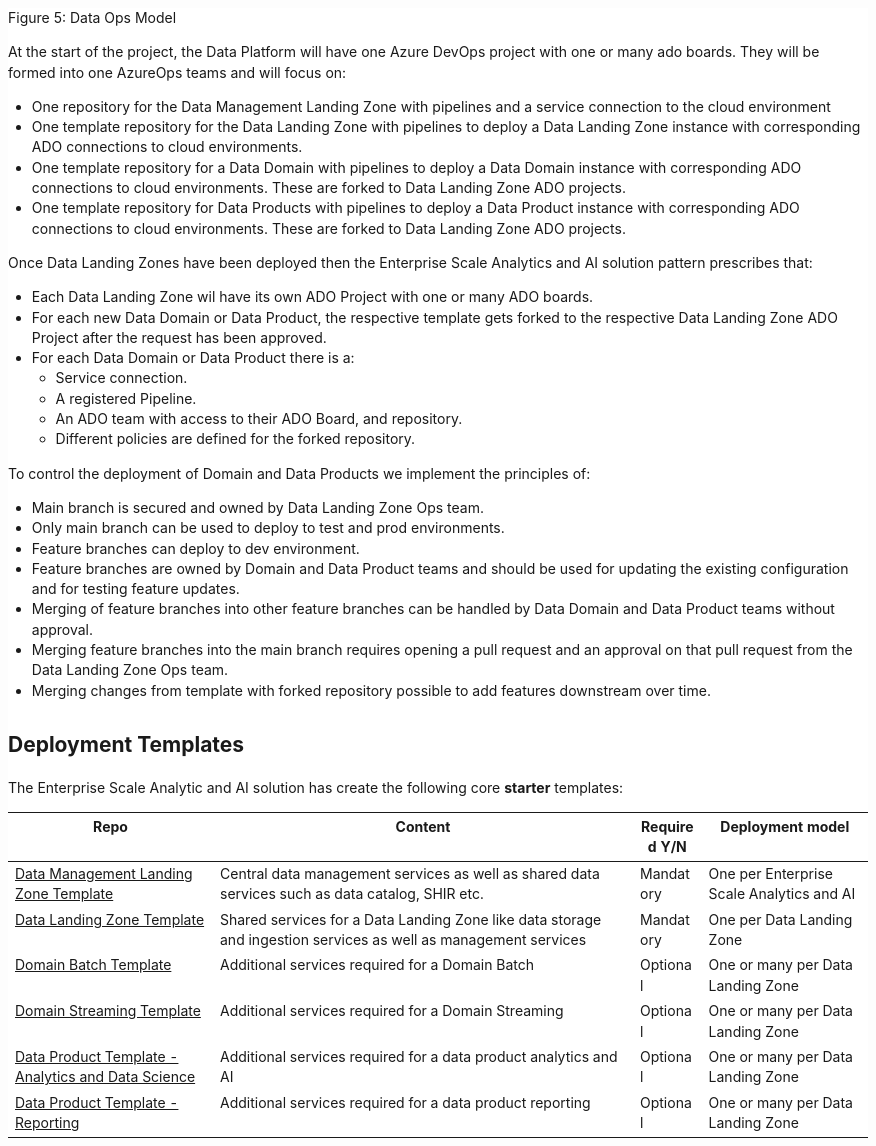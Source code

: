 Figure 5: Data Ops Model

At the start of the project, the Data Platform will have one Azure DevOps project with one or many ado boards. They will be formed into one AzureOps teams and will focus on:

- One repository for the Data Management Landing Zone with pipelines and a service connection to the cloud environment
- One template repository for the Data Landing Zone with pipelines to deploy a Data Landing Zone instance with corresponding ADO connections to cloud environments.
- One template repository for a Data Domain with pipelines to deploy a Data Domain instance with corresponding ADO connections to cloud environments.  These are forked to Data Landing Zone ADO projects.
- One template repository for Data Products with pipelines to deploy a Data Product instance with corresponding ADO connections to cloud environments. These are forked to Data Landing Zone ADO projects.

Once Data Landing Zones have been deployed then the Enterprise Scale Analytics and AI solution pattern prescribes that:

- Each Data Landing Zone wil have its own ADO Project with one or many ADO boards.
- For each new Data Domain or Data Product, the respective template gets forked to the respective Data Landing Zone ADO Project after the request has been approved.
- For each Data Domain or Data Product there is a:
  - Service connection.
  - A registered Pipeline.
  - An ADO team with access to their ADO Board, and repository.
  - Different policies are defined for the forked repository.

To control the deployment of Domain and Data Products we implement the principles of:

- Main branch is secured and owned by Data Landing Zone Ops team.
- Only main branch can be used to deploy to test and prod environments.
- Feature branches can deploy to dev environment.
- Feature branches are owned by Domain and Data Product teams and should be used for updating the existing configuration and for testing feature updates.
- Merging of feature branches into other feature branches can be handled by Data Domain and Data Product teams without approval.
- Merging feature branches into the main branch requires opening a pull request and an approval on that pull request from the Data Landing Zone Ops team.
- Merging changes from template with forked repository possible to add features downstream over time.

## Deployment Templates

The Enterprise Scale Analytic and AI solution has create the following core **starter** templates:

|Repo|Content|Required Y/N|Deployment model|
|-|-|-|-|
|[Data Management Landing Zone Template](https://github.com/Azure/data-management-zone)| Central data management services as well as shared data services such as data catalog, SHIR etc. | Mandatory | One per Enterprise Scale Analytics and AI |
|[Data Landing Zone Template](https://github.com/Azure/data-landing-zone)| Shared services for a Data Landing Zone like data storage and ingestion services as well as management services | Mandatory | One per Data Landing Zone |
|[Domain Batch Template](https://github.com/Azure/data-domain-batch) | Additional services required for a Domain Batch | Optional | One or many per Data Landing Zone |
|[Domain Streaming Template](https://github.com/Azure/data-domain-streaming) | Additional services required for a Domain Streaming | Optional | One or many per Data Landing Zone |
|[Data Product Template - Analytics and Data Science](https://github.com/Azure/data-product-analytics)| Additional services required for a data product analytics and AI| Optional | One or many per Data Landing Zone |
| [Data Product Template - Reporting](https://github.com/Azure/data-product-reporting) | Additional services required for a data product reporting | Optional | One or many per Data Landing Zone|
